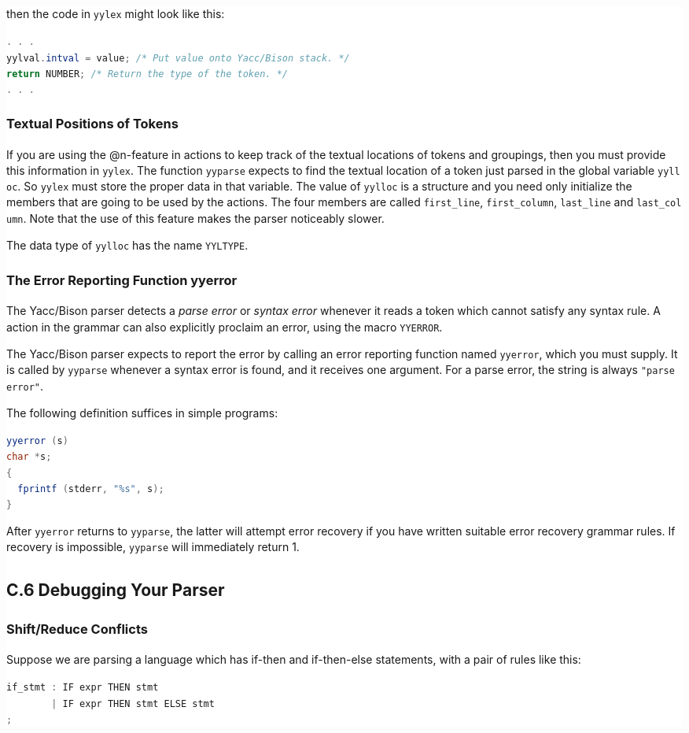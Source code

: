 then the code in `yylex` might look like this:

```cs
. . .
yylval.intval = value; /* Put value onto Yacc/Bison stack. */
return NUMBER; /* Return the type of the token. */
. . .
```

### Textual Positions of Tokens

If you are using the @n-feature in actions to keep track of the textual locations of tokens and groupings, then you must provide this information in `yylex`. The function `yyparse` expects to find the textual location of a token just parsed in the global variable `yylloc`. So `yylex` must store the proper data in that variable. The value of `yylloc` is a structure and you need only initialize the members that are going to be used by the actions. The four members are called `first_line`, `first_column`, `last_line` and `last_column`. Note that the use of this feature makes the parser noticeably slower.

The data type of `yylloc` has the name `YYLTYPE`.

### The Error Reporting Function yyerror

The Yacc/Bison parser detects a *parse error* or *syntax error* whenever it reads a token which cannot satisfy any syntax rule. A action in the grammar can also explicitly proclaim an error, using the macro `YYERROR`.

The Yacc/Bison parser expects to report the error by calling an error reporting function named `yyerror`, which you must supply. It is called by `yyparse` whenever a syntax error is found, and it receives one argument. For a parse error, the string is always `"parse error"`.

The following definition suffices in simple programs:

```cs
yyerror (s)
char *s;
{
  fprintf (stderr, "%s", s);
}
```

After `yyerror` returns to `yyparse`, the latter will attempt error recovery if you have written suitable error recovery grammar rules. If recovery is impossible, `yyparse` will immediately return 1.

## C.6 Debugging Your Parser

### Shift/Reduce Conflicts

Suppose we are parsing a language which has if-then and if-then-else statements, with a pair of rules like this:

```c
if_stmt : IF expr THEN stmt
        | IF expr THEN stmt ELSE stmt
;
```

